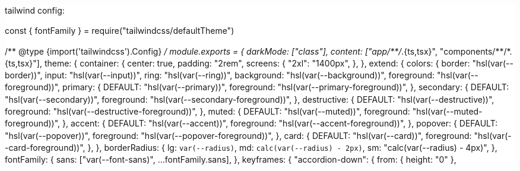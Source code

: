 
tailwind config:


const { fontFamily } = require("tailwindcss/defaultTheme")

/** @type {import('tailwindcss').Config} */
module.exports = {
  darkMode: ["class"],
  content: ["app/**/*.{ts,tsx}", "components/**/*.{ts,tsx}"],
  theme: {
    container: {
      center: true,
      padding: "2rem",
      screens: {
        "2xl": "1400px",
      },
    },
    extend: {
      colors: {
        border: "hsl(var(--border))",
        input: "hsl(var(--input))",
        ring: "hsl(var(--ring))",
        background: "hsl(var(--background))",
        foreground: "hsl(var(--foreground))",
        primary: {
          DEFAULT: "hsl(var(--primary))",
          foreground: "hsl(var(--primary-foreground))",
        },
        secondary: {
          DEFAULT: "hsl(var(--secondary))",
          foreground: "hsl(var(--secondary-foreground))",
        },
        destructive: {
          DEFAULT: "hsl(var(--destructive))",
          foreground: "hsl(var(--destructive-foreground))",
        },
        muted: {
          DEFAULT: "hsl(var(--muted))",
          foreground: "hsl(var(--muted-foreground))",
        },
        accent: {
          DEFAULT: "hsl(var(--accent))",
          foreground: "hsl(var(--accent-foreground))",
        },
        popover: {
          DEFAULT: "hsl(var(--popover))",
          foreground: "hsl(var(--popover-foreground))",
        },
        card: {
          DEFAULT: "hsl(var(--card))",
          foreground: "hsl(var(--card-foreground))",
        },
      },
      borderRadius: {
        lg: `var(--radius)`,
        md: `calc(var(--radius) - 2px)`,
        sm: "calc(var(--radius) - 4px)",
      },
      fontFamily: {
        sans: ["var(--font-sans)", ...fontFamily.sans],
      },
      keyframes: {
        "accordion-down": {
          from: { height: "0" },